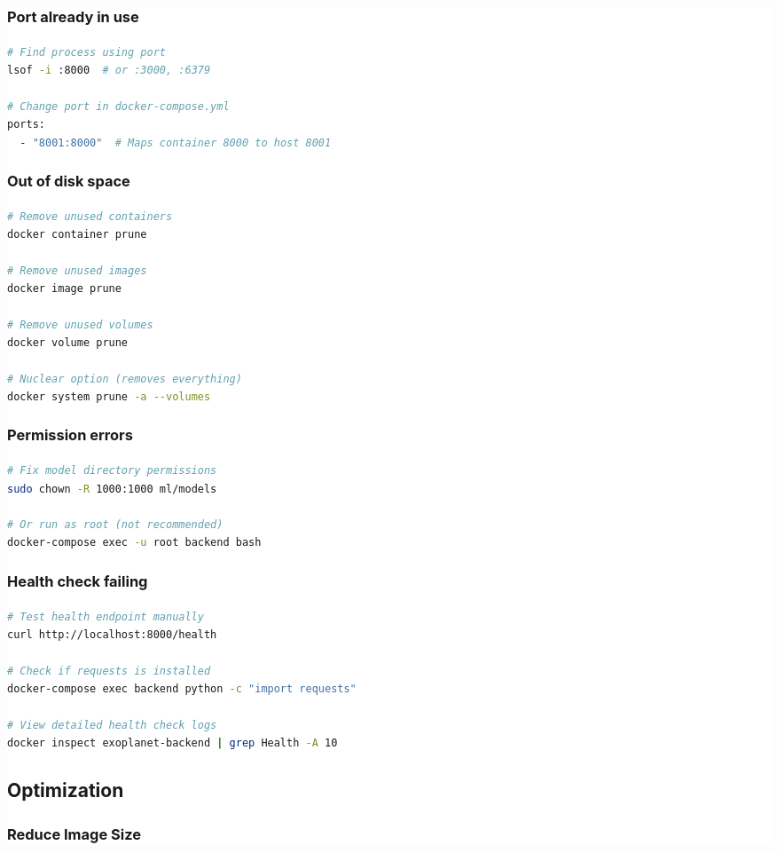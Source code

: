 ### Port already in use

```bash
# Find process using port
lsof -i :8000  # or :3000, :6379

# Change port in docker-compose.yml
ports:
  - "8001:8000"  # Maps container 8000 to host 8001
```

### Out of disk space

```bash
# Remove unused containers
docker container prune

# Remove unused images
docker image prune

# Remove unused volumes
docker volume prune

# Nuclear option (removes everything)
docker system prune -a --volumes
```

### Permission errors

```bash
# Fix model directory permissions
sudo chown -R 1000:1000 ml/models

# Or run as root (not recommended)
docker-compose exec -u root backend bash
```

### Health check failing

```bash
# Test health endpoint manually
curl http://localhost:8000/health

# Check if requests is installed
docker-compose exec backend python -c "import requests"

# View detailed health check logs
docker inspect exoplanet-backend | grep Health -A 10
```

## Optimization

### Reduce Image Size
